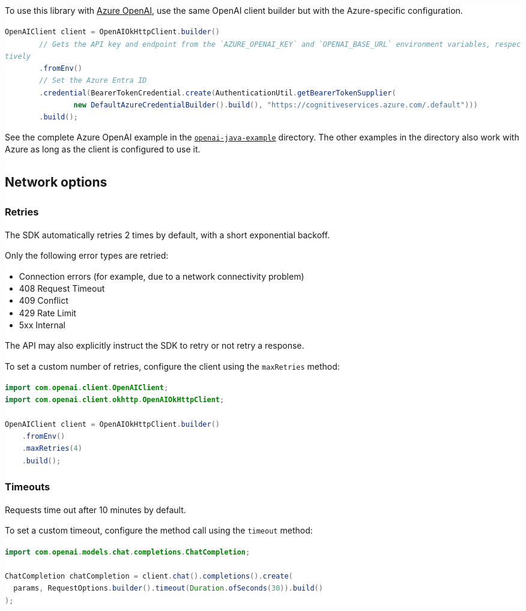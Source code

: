 To use this library with [Azure OpenAI](https://learn.microsoft.com/azure/ai-services/openai/overview), use the same
OpenAI client builder but with the Azure-specific configuration.

```java
OpenAIClient client = OpenAIOkHttpClient.builder()
        // Gets the API key and endpoint from the `AZURE_OPENAI_KEY` and `OPENAI_BASE_URL` environment variables, respectively
        .fromEnv()
        // Set the Azure Entra ID
        .credential(BearerTokenCredential.create(AuthenticationUtil.getBearerTokenSupplier(
                new DefaultAzureCredentialBuilder().build(), "https://cognitiveservices.azure.com/.default")))
        .build();
```

See the complete Azure OpenAI example in the [`openai-java-example`](openai-java-example/src/main/java/com/openai/example/AzureEntraIdExample.java) directory. The other examples in the directory also work with Azure as long as the client is configured to use it.

## Network options

### Retries

The SDK automatically retries 2 times by default, with a short exponential backoff.

Only the following error types are retried:

- Connection errors (for example, due to a network connectivity problem)
- 408 Request Timeout
- 409 Conflict
- 429 Rate Limit
- 5xx Internal

The API may also explicitly instruct the SDK to retry or not retry a response.

To set a custom number of retries, configure the client using the `maxRetries` method:

```java
import com.openai.client.OpenAIClient;
import com.openai.client.okhttp.OpenAIOkHttpClient;

OpenAIClient client = OpenAIOkHttpClient.builder()
    .fromEnv()
    .maxRetries(4)
    .build();
```

### Timeouts

Requests time out after 10 minutes by default.

To set a custom timeout, configure the method call using the `timeout` method:

```java
import com.openai.models.chat.completions.ChatCompletion;

ChatCompletion chatCompletion = client.chat().completions().create(
  params, RequestOptions.builder().timeout(Duration.ofSeconds(30)).build()
);
```
